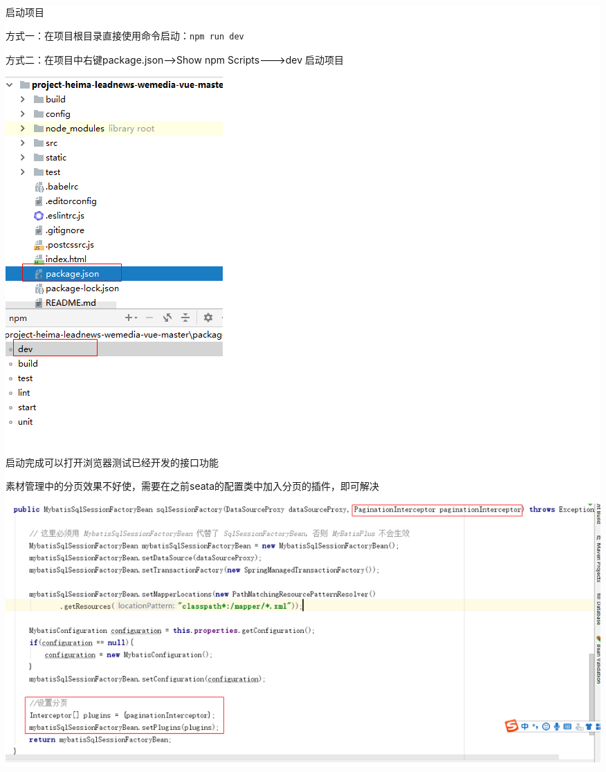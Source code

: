 启动项目

方式一：在项目根目录直接使用命令启动：`npm run dev`

方式二：在项目中右键package.json-->Show npm Scripts--->dev   启动项目

![1597895760056](assets\1597895760056.png)

启动完成可以打开浏览器测试已经开发的接口功能

素材管理中的分页效果不好使，需要在之前seata的配置类中加入分页的插件，即可解决

![1597895920477](assets\1597895920477.png)

